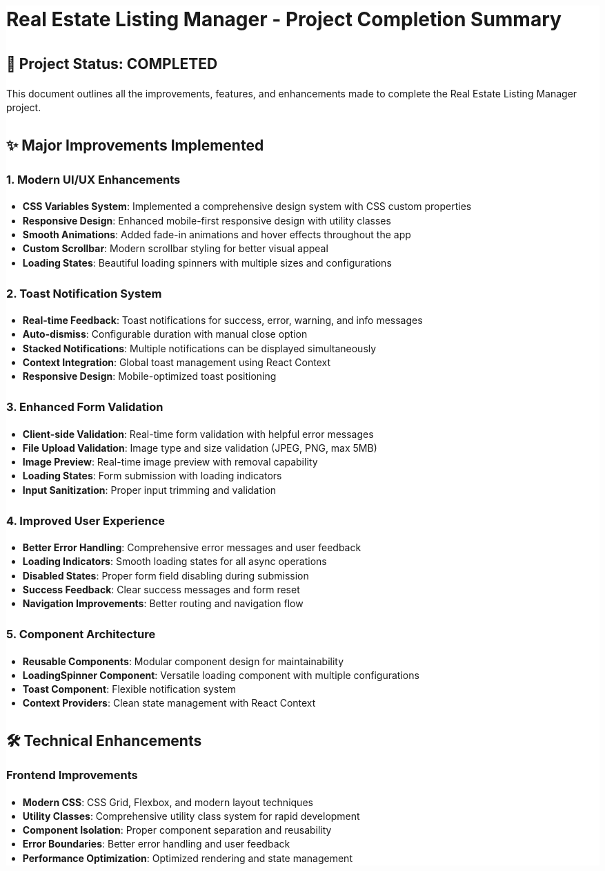 # Real Estate Listing Manager - Project Completion Summary

## 🎉 Project Status: COMPLETED

This document outlines all the improvements, features, and enhancements made to complete the Real Estate Listing Manager project.

## ✨ Major Improvements Implemented

### 1. **Modern UI/UX Enhancements**
- **CSS Variables System**: Implemented a comprehensive design system with CSS custom properties
- **Responsive Design**: Enhanced mobile-first responsive design with utility classes
- **Smooth Animations**: Added fade-in animations and hover effects throughout the app
- **Custom Scrollbar**: Modern scrollbar styling for better visual appeal
- **Loading States**: Beautiful loading spinners with multiple sizes and configurations

### 2. **Toast Notification System**
- **Real-time Feedback**: Toast notifications for success, error, warning, and info messages
- **Auto-dismiss**: Configurable duration with manual close option
- **Stacked Notifications**: Multiple notifications can be displayed simultaneously
- **Context Integration**: Global toast management using React Context
- **Responsive Design**: Mobile-optimized toast positioning

### 3. **Enhanced Form Validation**
- **Client-side Validation**: Real-time form validation with helpful error messages
- **File Upload Validation**: Image type and size validation (JPEG, PNG, max 5MB)
- **Image Preview**: Real-time image preview with removal capability
- **Loading States**: Form submission with loading indicators
- **Input Sanitization**: Proper input trimming and validation

### 4. **Improved User Experience**
- **Better Error Handling**: Comprehensive error messages and user feedback
- **Loading Indicators**: Smooth loading states for all async operations
- **Disabled States**: Proper form field disabling during submission
- **Success Feedback**: Clear success messages and form reset
- **Navigation Improvements**: Better routing and navigation flow

### 5. **Component Architecture**
- **Reusable Components**: Modular component design for maintainability
- **LoadingSpinner Component**: Versatile loading component with multiple configurations
- **Toast Component**: Flexible notification system
- **Context Providers**: Clean state management with React Context

## 🛠️ Technical Enhancements

### Frontend Improvements
- **Modern CSS**: CSS Grid, Flexbox, and modern layout techniques
- **Utility Classes**: Comprehensive utility class system for rapid development
- **Component Isolation**: Proper component separation and reusability
- **Error Boundaries**: Better error handling and user feedback
- **Performance Optimization**: Optimized rendering and state management
